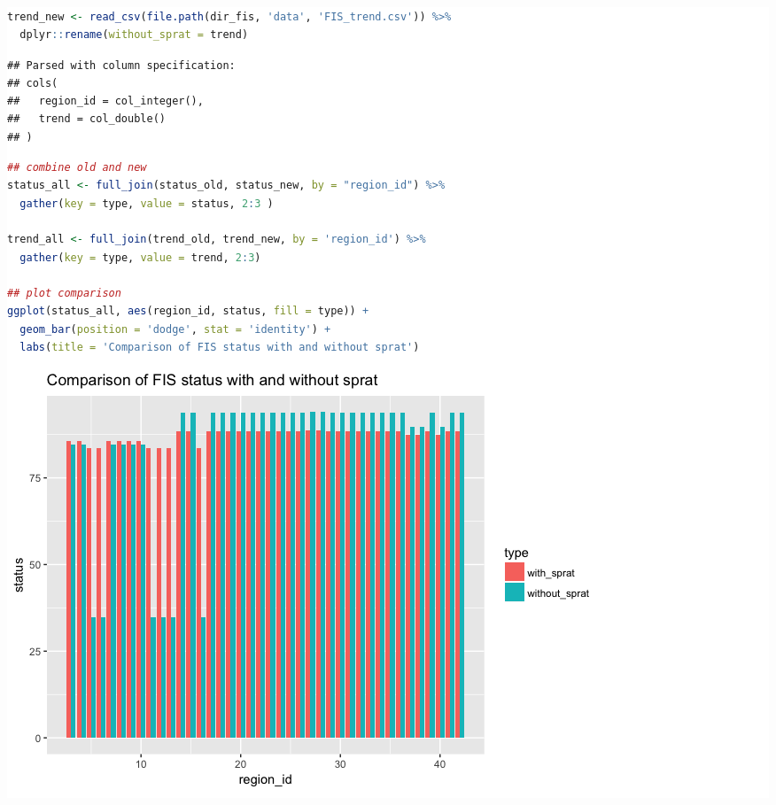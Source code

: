 ``` r
trend_new <- read_csv(file.path(dir_fis, 'data', 'FIS_trend.csv')) %>%
  dplyr::rename(without_sprat = trend)
```

    ## Parsed with column specification:
    ## cols(
    ##   region_id = col_integer(),
    ##   trend = col_double()
    ## )

``` r
## combine old and new
status_all <- full_join(status_old, status_new, by = "region_id") %>%
  gather(key = type, value = status, 2:3 )

trend_all <- full_join(trend_old, trend_new, by = 'region_id') %>%
  gather(key = type, value = trend, 2:3)

## plot comparison
ggplot(status_all, aes(region_id, status, fill = type)) +
  geom_bar(position = 'dodge', stat = 'identity') +
  labs(title = 'Comparison of FIS status with and without sprat')
```

![](fis_np_prep_files/figure-markdown_github/compare%20FIS%20with/without%20sprat-1.png)
